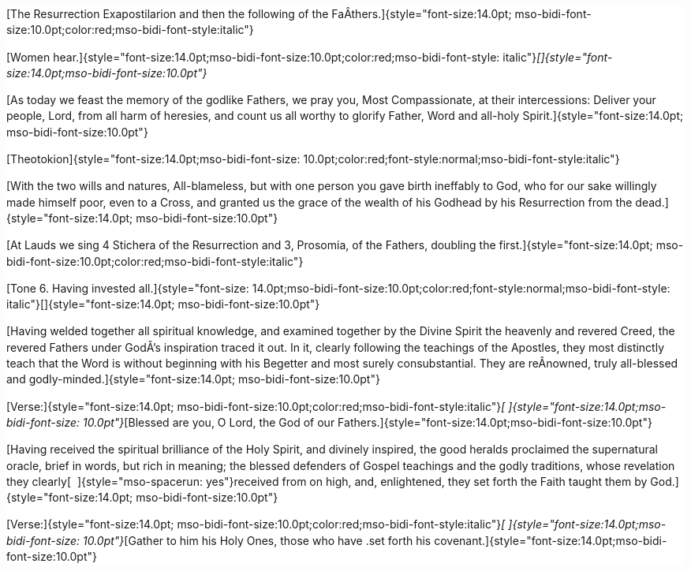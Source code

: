 [The Resurrection Exapostilarion and then the following of the
FaÂ­thers.]{style="font-size:14.0pt;
mso-bidi-font-size:10.0pt;color:red;mso-bidi-font-style:italic"}

[Women
hear.]{style="font-size:14.0pt;mso-bidi-font-size:10.0pt;color:red;mso-bidi-font-style:
italic"}*[]{style="font-size:14.0pt;mso-bidi-font-size:10.0pt"}*

[As today we feast the memory of the godlike Fathers, we pray you, Most
Compassionate, at their intercessions: Deliver your people, Lord, from
all harm of heresies, and count us all worthy to glorify Father, Word
and all-holy Spirit.]{style="font-size:14.0pt;
mso-bidi-font-size:10.0pt"}

[Theotokion]{style="font-size:14.0pt;mso-bidi-font-size:
10.0pt;color:red;font-style:normal;mso-bidi-font-style:italic"}

[With the two wills and natures, All-blameless, but with one person you
gave birth ineffably to God, who for our sake willingly made himself
poor, even to a Cross, and granted us the grace of the wealth of his
Godhead by his Resurrection from the dead.]{style="font-size:14.0pt;
mso-bidi-font-size:10.0pt"}

[At Lauds we sing 4 Stichera of the Resurrection and 3, Prosomia, of the
Fathers, doubling the first.]{style="font-size:14.0pt;
mso-bidi-font-size:10.0pt;color:red;mso-bidi-font-style:italic"}

[Tone 6. Having invested all.]{style="font-size:
14.0pt;mso-bidi-font-size:10.0pt;color:red;font-style:normal;mso-bidi-font-style:
italic"}[]{style="font-size:14.0pt;
mso-bidi-font-size:10.0pt"}

[Having welded together all spiritual knowledge, and examined together
by the Divine Spirit the heavenly and revered Creed, the revered Fathers
under GodÂ’s inspiration traced it out. In it, clearly following the
teachings of the Apostles, they most distinctly teach that the Word is
without beginning with his Begetter and most surely consubstantial. They
are reÂ­nowned, truly all-blessed and
godly-minded.]{style="font-size:14.0pt;
mso-bidi-font-size:10.0pt"}

[Verse:]{style="font-size:14.0pt;
mso-bidi-font-size:10.0pt;color:red;mso-bidi-font-style:italic"}*[
]{style="font-size:14.0pt;mso-bidi-font-size:
10.0pt"}*[Blessed are you, O Lord, the God of our
Fathers.]{style="font-size:14.0pt;mso-bidi-font-size:10.0pt"}

[Having received the spiritual brilliance of the Holy Spirit, and
divinely inspired, the good heralds proclaimed the supernatural oracle,
brief in words, but rich in meaning; the blessed defenders of Gospel
teachings and the godly traditions, whose revelation they clearly[ 
]{style="mso-spacerun: yes"}received from on high, and, enlightened,
they set forth the Faith taught them by God.]{style="font-size:14.0pt;
mso-bidi-font-size:10.0pt"}

[Verse:]{style="font-size:14.0pt;
mso-bidi-font-size:10.0pt;color:red;mso-bidi-font-style:italic"}*[
]{style="font-size:14.0pt;mso-bidi-font-size:
10.0pt"}*[Gather to him his Holy Ones, those who have .set forth his
covenant.]{style="font-size:14.0pt;mso-bidi-font-size:10.0pt"}
